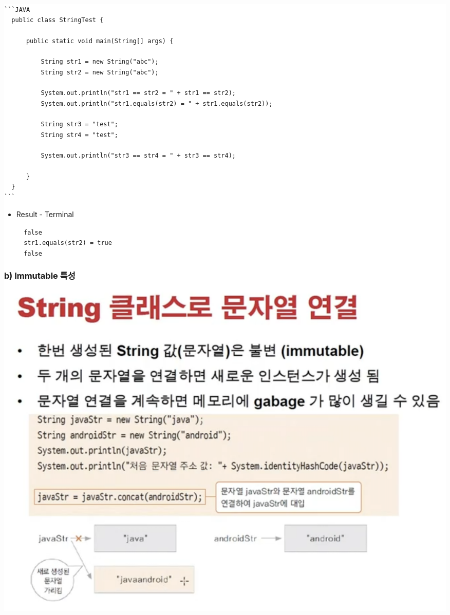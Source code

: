     ```JAVA
      public class StringTest {

          public static void main(String[] args) {

              String str1 = new String("abc");
              String str2 = new String("abc");

              System.out.println("str1 == str2 = " + str1 == str2);
              System.out.println("str1.equals(str2) = " + str1.equals(str2));

              String str3 = "test";
              String str4 = "test";

              System.out.println("str3 == str4 = " + str3 == str4);

          }
      }
    ```

  - Result - Terminal
    ```TEXT
      false
      str1.equals(str2) = true
      false
    ```

### b) Immutable 특성

<img src='images/2021-09-20-00-03-35.png' />

